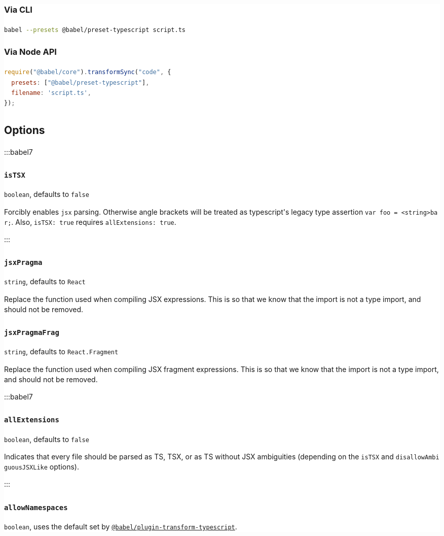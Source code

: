 ### Via CLI

```sh title="Shell"
babel --presets @babel/preset-typescript script.ts
```

### Via Node API

```js title="JavaScript"
require("@babel/core").transformSync("code", {
  presets: ["@babel/preset-typescript"],
  filename: 'script.ts',
});
```

## Options

:::babel7

### `isTSX`

`boolean`, defaults to `false`

Forcibly enables `jsx` parsing. Otherwise angle brackets will be treated as typescript's legacy type assertion `var foo = <string>bar;`. Also, `isTSX: true` requires `allExtensions: true`.

:::

### `jsxPragma`

`string`, defaults to `React`

Replace the function used when compiling JSX expressions. This is so that we know that the import is not a type import, and should not be removed.

### `jsxPragmaFrag`

`string`, defaults to `React.Fragment`

Replace the function used when compiling JSX fragment expressions. This is so that we know that the import is not a type import, and should not be removed.

:::babel7

### `allExtensions`

`boolean`, defaults to `false`

Indicates that every file should be parsed as TS, TSX, or as TS without JSX ambiguities (depending on the `isTSX` and `disallowAmbiguousJSXLike` options).

:::

### `allowNamespaces`

`boolean`, uses the default set by [`@babel/plugin-transform-typescript`](https://babeljs.io/docs/en/babel-plugin-transform-typescript#allownamespaces).
